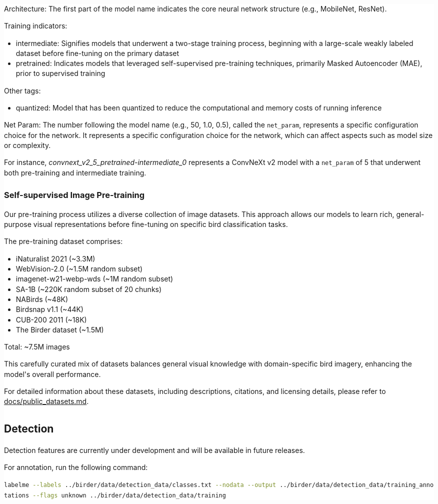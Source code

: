 Architecture: The first part of the model name indicates the core neural network structure (e.g., MobileNet, ResNet).

Training indicators:

* intermediate: Signifies models that underwent a two-stage training process, beginning with a large-scale weakly labeled dataset before fine-tuning on the primary dataset
* pretrained: Indicates models that leveraged self-supervised pre-training techniques, primarily Masked Autoencoder (MAE), prior to supervised training

Other tags:

* quantized: Model that has been quantized to reduce the computational and memory costs of running inference

Net Param: The number following the model name (e.g., 50, 1.0, 0.5), called the `net_param`, represents a specific configuration choice for the network. It represents a specific configuration choice for the network, which can affect aspects such as model size or complexity.

For instance, *convnext_v2_5_pretrained-intermediate_0* represents a ConvNeXt v2 model with a `net_param` of 5 that underwent both pre-training and intermediate training.

### Self-supervised Image Pre-training

Our pre-training process utilizes a diverse collection of image datasets.
This approach allows our models to learn rich, general-purpose visual representations before fine-tuning on specific bird classification tasks.

The pre-training dataset comprises:

* iNaturalist 2021 (~3.3M)
* WebVision-2.0 (~1.5M random subset)
* imagenet-w21-webp-wds (~1M random subset)
* SA-1B (~220K random subset of 20 chunks)
* NABirds (~48K)
* Birdsnap v1.1 (~44K)
* CUB-200 2011 (~18K)
* The Birder dataset (~1.5M)

Total: ~7.5M images

This carefully curated mix of datasets balances general visual knowledge with domain-specific bird imagery, enhancing the model's overall performance.

For detailed information about these datasets, including descriptions, citations, and licensing details, please refer to [docs/public_datasets.md](docs/public_datasets.md).

## Detection

Detection features are currently under development and will be available in future releases.

For annotation, run the following command:

```sh
labelme --labels ../birder/data/detection_data/classes.txt --nodata --output ../birder/data/detection_data/training_annotations --flags unknown ../birder/data/detection_data/training
```
